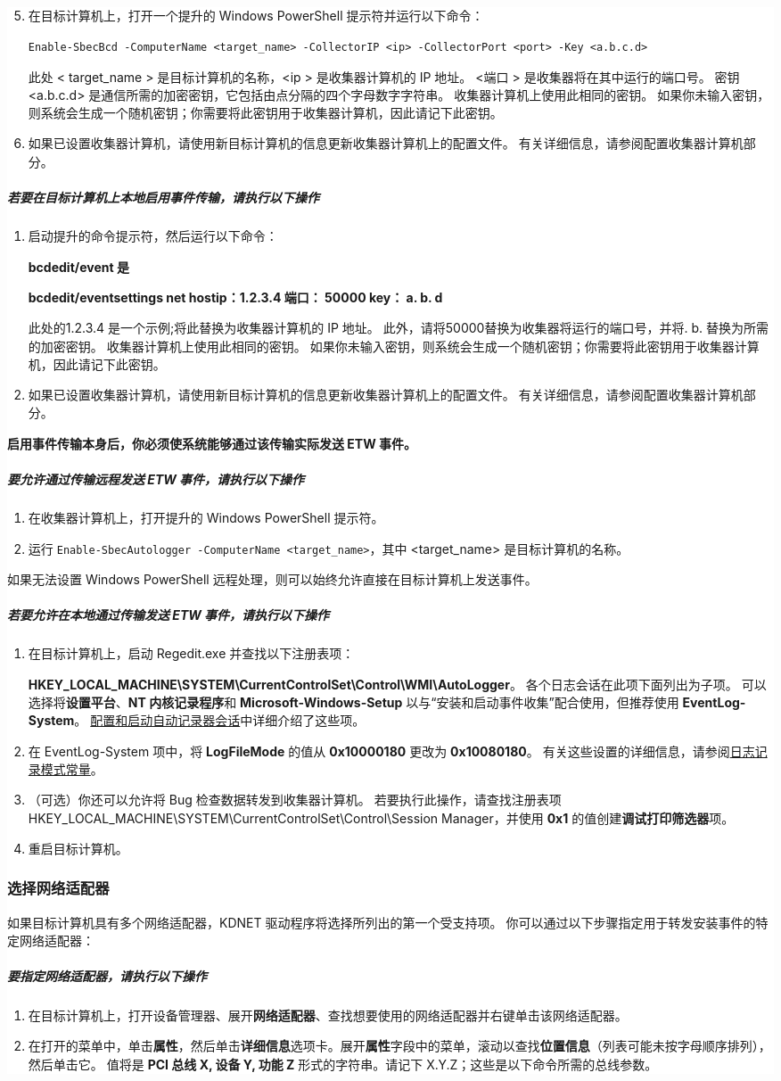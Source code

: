 5.  在目标计算机上，打开一个提升的 Windows PowerShell 提示符并运行以下命令：  
  
    `Enable-SbecBcd -ComputerName <target_name> -CollectorIP <ip> -CollectorPort <port> -Key <a.b.c.d>`  
  
    此处 < target_name > 是目标计算机的名称，\<ip > 是收集器计算机的 IP 地址。 \<端口 > 是收集器将在其中运行的端口号。 密钥 <a.b.c.d> 是通信所需的加密密钥，它包括由点分隔的四个字母数字字符串。 收集器计算机上使用此相同的密钥。 如果你未输入密钥，则系统会生成一个随机密钥；你需要将此密钥用于收集器计算机，因此请记下此密钥。  
  
6.  如果已设置收集器计算机，请使用新目标计算机的信息更新收集器计算机上的配置文件。 有关详细信息，请参阅配置收集器计算机部分。  
  
##### <a name="to-enable-event-transport-locally-on-the-target-computer"></a>若要在目标计算机上本地启用事件传输，请执行以下操作  
  
1.  启动提升的命令提示符，然后运行以下命令：  
  
    **bcdedit/event 是**  
  
    **bcdedit/eventsettings net hostip：1.2.3.4 端口： 50000 key： a. b. d**  
  
    此处的1.2.3.4 是一个示例;将此替换为收集器计算机的 IP 地址。 此外，请将50000替换为收集器将运行的端口号，并将. b. 替换为所需的加密密钥。 收集器计算机上使用此相同的密钥。 如果你未输入密钥，则系统会生成一个随机密钥；你需要将此密钥用于收集器计算机，因此请记下此密钥。  
  
2.  如果已设置收集器计算机，请使用新目标计算机的信息更新收集器计算机上的配置文件。 有关详细信息，请参阅配置收集器计算机部分。  
  
**启用事件传输本身后，你必须使系统能够通过该传输实际发送 ETW 事件。**  
  
##### <a name="to-enable-sending-of-etw-events-through-the-transport-remotely"></a>要允许通过传输远程发送 ETW 事件，请执行以下操作  
  
1.  在收集器计算机上，打开提升的 Windows PowerShell 提示符。  
  
2.  运行 `Enable-SbecAutologger -ComputerName <target_name>`，其中 <target_name> 是目标计算机的名称。  
  
如果无法设置 Windows PowerShell 远程处理，则可以始终允许直接在目标计算机上发送事件。  
  
##### <a name="to-enable-sending-of-etw-events-through-the-transport-locally"></a>若要允许在本地通过传输发送 ETW 事件，请执行以下操作  
  
1.  在目标计算机上，启动 Regedit.exe 并查找以下注册表项：  
  
    **HKEY_LOCAL_MACHINE\SYSTEM\CurrentControlSet\Control\WMI\AutoLogger**。 各个日志会话在此项下面列出为子项。 可以选择将**设置平台**、**NT 内核记录程序**和 **Microsoft-Windows-Setup** 以与“安装和启动事件收集”配合使用，但推荐使用 **EventLog-System**。 [配置和启动自动记录器会话](https://msdn.microsoft.com/library/windows/desktop/aa363687(v=vs.85).aspx)中详细介绍了这些项。  
  
2.  在 EventLog-System 项中，将 **LogFileMode** 的值从 **0x10000180** 更改为 **0x10080180**。 有关这些设置的详细信息，请参阅[日志记录模式常量](https://msdn.microsoft.com/library/windows/desktop/aa364080(v=vs.85).aspx)。  
  
3.  （可选）你还可以允许将 Bug 检查数据转发到收集器计算机。 若要执行此操作，请查找注册表项 HKEY_LOCAL_MACHINE\SYSTEM\CurrentControlSet\Control\Session Manager，并使用 **0x1** 的值创建**调试打印筛选器**项。  
  
4.  重启目标计算机。  
  
### <a name="choosing-the-network-adapter"></a>选择网络适配器  
如果目标计算机具有多个网络适配器，KDNET 驱动程序将选择所列出的第一个受支持项。 你可以通过以下步骤指定用于转发安装事件的特定网络适配器：  
  
##### <a name="to-specify-a-network-adapter"></a>要指定网络适配器，请执行以下操作  
  
1.  在目标计算机上，打开设备管理器、展开**网络适配器**、查找想要使用的网络适配器并右键单击该网络适配器。  
  
2.  在打开的菜单中，单击**属性**，然后单击**详细信息**选项卡。展开**属性**字段中的菜单，滚动以查找**位置信息**（列表可能未按字母顺序排列），然后单击它。 值将是 **PCI 总线 X, 设备 Y, 功能 Z** 形式的字符串。请记下 X.Y.Z；这些是以下命令所需的总线参数。  
  
